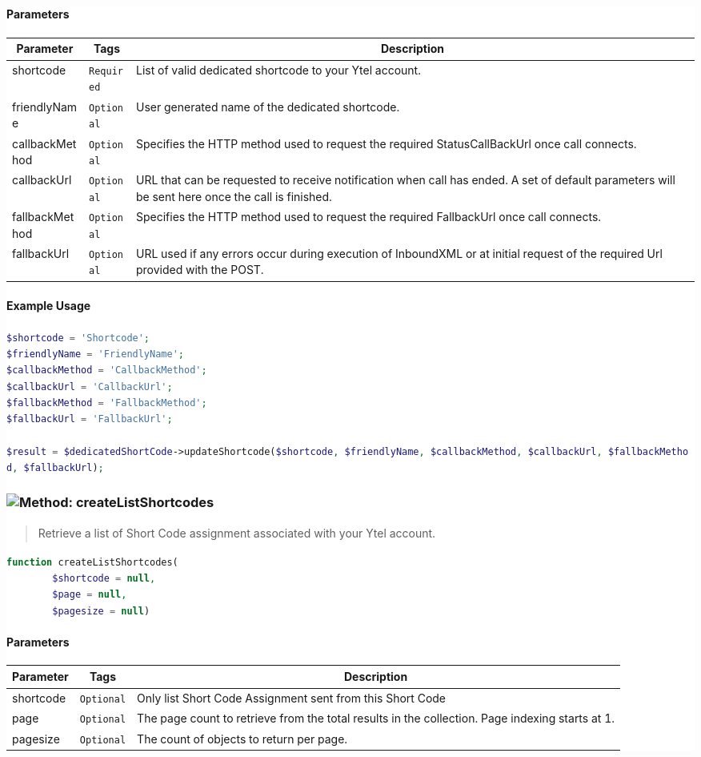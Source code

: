 #### Parameters

| Parameter | Tags | Description |
|-----------|------|-------------|
| shortcode |  ``` Required ```  | List of valid dedicated shortcode to your Ytel account. |
| friendlyName |  ``` Optional ```  | User generated name of the dedicated shortcode. |
| callbackMethod |  ``` Optional ```  | Specifies the HTTP method used to request the required StatusCallBackUrl once call connects. |
| callbackUrl |  ``` Optional ```  | URL that can be requested to receive notification when call has ended. A set of default parameters will be sent here once the call is finished. |
| fallbackMethod |  ``` Optional ```  | Specifies the HTTP method used to request the required FallbackUrl once call connects. |
| fallbackUrl |  ``` Optional ```  | URL used if any errors occur during execution of InboundXML or at initial request of the required Url provided with the POST. |



#### Example Usage

```php
$shortcode = 'Shortcode';
$friendlyName = 'FriendlyName';
$callbackMethod = 'CallbackMethod';
$callbackUrl = 'CallbackUrl';
$fallbackMethod = 'FallbackMethod';
$fallbackUrl = 'FallbackUrl';

$result = $dedicatedShortCode->updateShortcode($shortcode, $friendlyName, $callbackMethod, $callbackUrl, $fallbackMethod, $fallbackUrl);

```


### <a name="create_list_shortcodes"></a>![Method: ](https://apidocs.io/img/method.png ".DedicatedShortCodeController.createListShortcodes") createListShortcodes

> Retrieve a list of Short Code assignment associated with your Ytel account.


```php
function createListShortcodes(
        $shortcode = null,
        $page = null,
        $pagesize = null)
```

#### Parameters

| Parameter | Tags | Description |
|-----------|------|-------------|
| shortcode |  ``` Optional ```  | Only list Short Code Assignment sent from this Short Code |
| page |  ``` Optional ```  | The page count to retrieve from the total results in the collection. Page indexing starts at 1. |
| pagesize |  ``` Optional ```  | The count of objects to return per page. |

